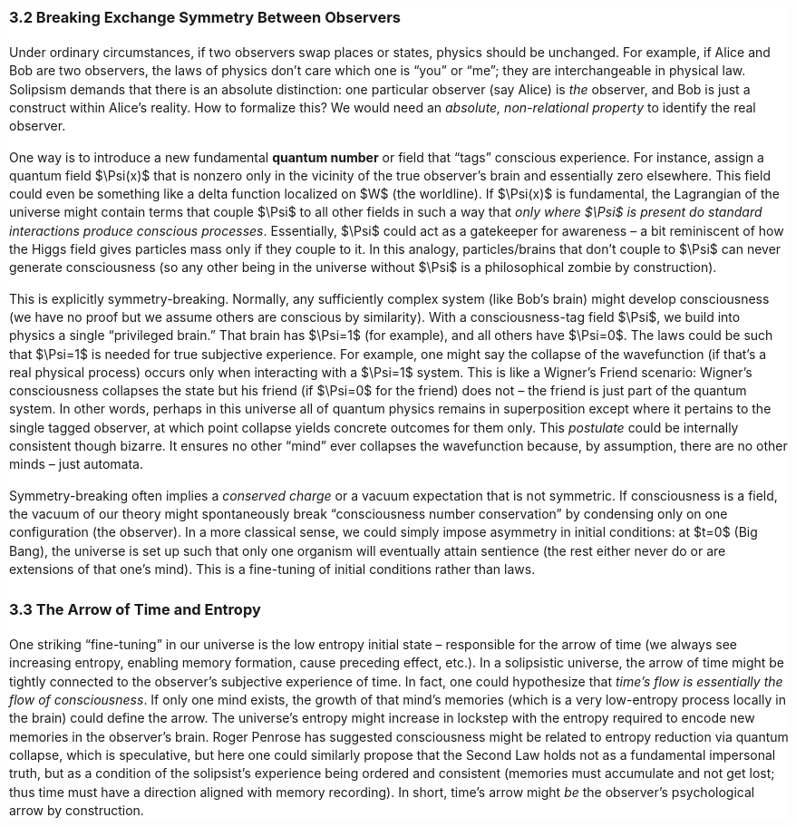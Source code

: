 ### 3.2 Breaking Exchange Symmetry Between Observers

Under ordinary circumstances, if two observers swap places or states, physics should be unchanged. For example, if Alice and Bob are two observers, the laws of physics don’t care which one is “you” or “me”; they are interchangeable in physical law. Solipsism demands that there is an absolute distinction: one particular observer (say Alice) is *the* observer, and Bob is just a construct within Alice’s reality. How to formalize this? We would need an *absolute, non-relational property* to identify the real observer.

One way is to introduce a new fundamental **quantum number** or field that “tags” conscious experience. For instance, assign a quantum field \$\Psi(x)\$ that is nonzero only in the vicinity of the true observer’s brain and essentially zero elsewhere. This field could even be something like a delta function localized on \$W\$ (the worldline). If \$\Psi(x)\$ is fundamental, the Lagrangian of the universe might contain terms that couple \$\Psi\$ to all other fields in such a way that *only where \$\Psi\$ is present do standard interactions produce conscious processes*. Essentially, \$\Psi\$ could act as a gatekeeper for awareness – a bit reminiscent of how the Higgs field gives particles mass only if they couple to it. In this analogy, particles/brains that don’t couple to \$\Psi\$ can never generate consciousness (so any other being in the universe without \$\Psi\$ is a philosophical zombie by construction).

This is explicitly symmetry-breaking. Normally, any sufficiently complex system (like Bob’s brain) might develop consciousness (we have no proof but we assume others are conscious by similarity). With a consciousness-tag field \$\Psi\$, we build into physics a single “privileged brain.” That brain has \$\Psi=1\$ (for example), and all others have \$\Psi=0\$. The laws could be such that \$\Psi=1\$ is needed for true subjective experience. For example, one might say the collapse of the wavefunction (if that’s a real physical process) occurs only when interacting with a \$\Psi=1\$ system. This is like a Wigner’s Friend scenario: Wigner’s consciousness collapses the state but his friend (if \$\Psi=0\$ for the friend) does not – the friend is just part of the quantum system. In other words, perhaps in this universe all of quantum physics remains in superposition except where it pertains to the single tagged observer, at which point collapse yields concrete outcomes for them only. This *postulate* could be internally consistent though bizarre. It ensures no other “mind” ever collapses the wavefunction because, by assumption, there are no other minds – just automata.

Symmetry-breaking often implies a *conserved charge* or a vacuum expectation that is not symmetric. If consciousness is a field, the vacuum of our theory might spontaneously break “consciousness number conservation” by condensing only on one configuration (the observer). In a more classical sense, we could simply impose asymmetry in initial conditions: at \$t=0\$ (Big Bang), the universe is set up such that only one organism will eventually attain sentience (the rest either never do or are extensions of that one’s mind). This is a fine-tuning of initial conditions rather than laws.

### 3.3 The Arrow of Time and Entropy

One striking “fine-tuning” in our universe is the low entropy initial state – responsible for the arrow of time (we always see increasing entropy, enabling memory formation, cause preceding effect, etc.). In a solipsistic universe, the arrow of time might be tightly connected to the observer’s subjective experience of time. In fact, one could hypothesize that *time’s flow is essentially the flow of consciousness*. If only one mind exists, the growth of that mind’s memories (which is a very low-entropy process locally in the brain) could define the arrow. The universe’s entropy might increase in lockstep with the entropy required to encode new memories in the observer’s brain. Roger Penrose has suggested consciousness might be related to entropy reduction via quantum collapse, which is speculative, but here one could similarly propose that the Second Law holds not as a fundamental impersonal truth, but as a condition of the solipsist’s experience being ordered and consistent (memories must accumulate and not get lost; thus time must have a direction aligned with memory recording). In short, time’s arrow might *be* the observer’s psychological arrow by construction.
